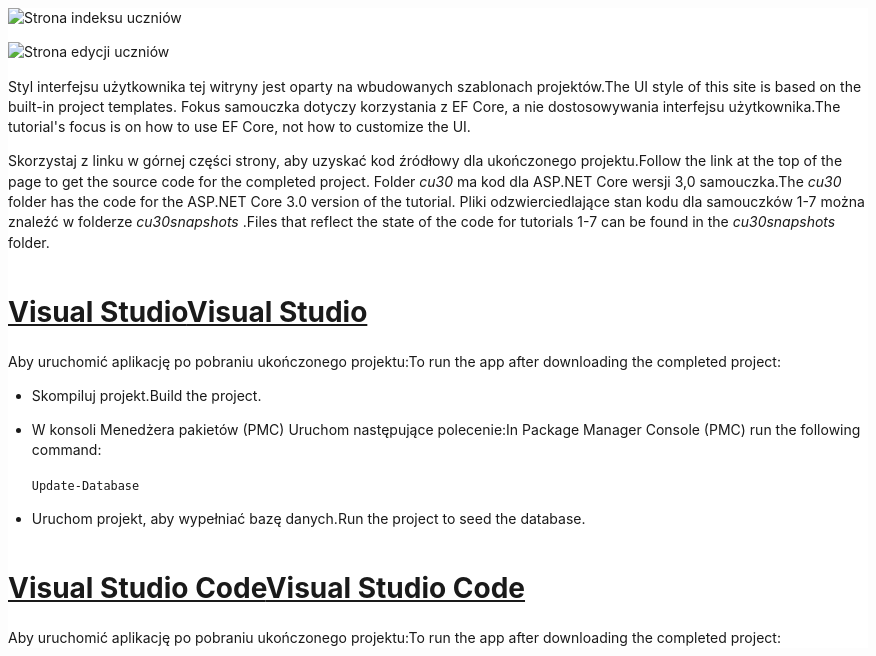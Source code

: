 ![Strona indeksu uczniów](intro/_static/students-index30.png)

![Strona edycji uczniów](intro/_static/student-edit30.png)

<span data-ttu-id="9d5d3-394">Styl interfejsu użytkownika tej witryny jest oparty na wbudowanych szablonach projektów.</span><span class="sxs-lookup"><span data-stu-id="9d5d3-394">The UI style of this site is based on the built-in project templates.</span></span> <span data-ttu-id="9d5d3-395">Fokus samouczka dotyczy korzystania z EF Core, a nie dostosowywania interfejsu użytkownika.</span><span class="sxs-lookup"><span data-stu-id="9d5d3-395">The tutorial's focus is on how to use EF Core, not how to customize the UI.</span></span>

<span data-ttu-id="9d5d3-396">Skorzystaj z linku w górnej części strony, aby uzyskać kod źródłowy dla ukończonego projektu.</span><span class="sxs-lookup"><span data-stu-id="9d5d3-396">Follow the link at the top of the page to get the source code for the completed project.</span></span> <span data-ttu-id="9d5d3-397">Folder *cu30* ma kod dla ASP.NET Core wersji 3,0 samouczka.</span><span class="sxs-lookup"><span data-stu-id="9d5d3-397">The *cu30* folder has the code for the ASP.NET Core 3.0 version of the tutorial.</span></span> <span data-ttu-id="9d5d3-398">Pliki odzwierciedlające stan kodu dla samouczków 1-7 można znaleźć w folderze *cu30snapshots* .</span><span class="sxs-lookup"><span data-stu-id="9d5d3-398">Files that reflect the state of the code for tutorials 1-7 can be found in the *cu30snapshots* folder.</span></span>

# <a name="visual-studio"></a>[<span data-ttu-id="9d5d3-399">Visual Studio</span><span class="sxs-lookup"><span data-stu-id="9d5d3-399">Visual Studio</span></span>](#tab/visual-studio)

<span data-ttu-id="9d5d3-400">Aby uruchomić aplikację po pobraniu ukończonego projektu:</span><span class="sxs-lookup"><span data-stu-id="9d5d3-400">To run the app after downloading the completed project:</span></span>

* <span data-ttu-id="9d5d3-401">Skompiluj projekt.</span><span class="sxs-lookup"><span data-stu-id="9d5d3-401">Build the project.</span></span>
* <span data-ttu-id="9d5d3-402">W konsoli Menedżera pakietów (PMC) Uruchom następujące polecenie:</span><span class="sxs-lookup"><span data-stu-id="9d5d3-402">In Package Manager Console (PMC) run the following command:</span></span>

  ```powershell
  Update-Database
  ```

* <span data-ttu-id="9d5d3-403">Uruchom projekt, aby wypełniać bazę danych.</span><span class="sxs-lookup"><span data-stu-id="9d5d3-403">Run the project to seed the database.</span></span>

# <a name="visual-studio-code"></a>[<span data-ttu-id="9d5d3-404">Visual Studio Code</span><span class="sxs-lookup"><span data-stu-id="9d5d3-404">Visual Studio Code</span></span>](#tab/visual-studio-code)

<span data-ttu-id="9d5d3-405">Aby uruchomić aplikację po pobraniu ukończonego projektu:</span><span class="sxs-lookup"><span data-stu-id="9d5d3-405">To run the app after downloading the completed project:</span></span>
